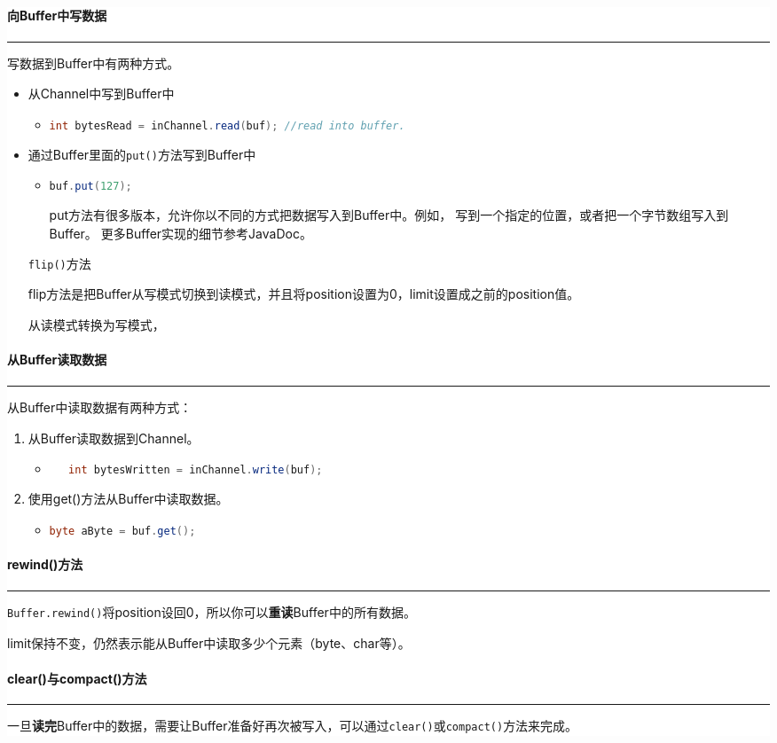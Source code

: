 

#### 向Buffer中写数据

----------

写数据到Buffer中有两种方式。

- 从Channel中写到Buffer中

  - ```java
    int bytesRead = inChannel.read(buf); //read into buffer.
    ```

- 通过Buffer里面的`put()`方法写到Buffer中

  - ```java
    buf.put(127);
    ```

    put方法有很多版本，允许你以不同的方式把数据写入到Buffer中。例如， 写到一个指定的位置，或者把一个字节数组写入到Buffer。 更多Buffer实现的细节参考JavaDoc。

  `flip()`方法

  flip方法是把Buffer从写模式切换到读模式，并且将position设置为0，limit设置成之前的position值。

  从读模式转换为写模式，

  

#### 从Buffer读取数据

-----------

从Buffer中读取数据有两种方式：

1. 从Buffer读取数据到Channel。

   - ```java
     	int bytesWritten = inChannel.write(buf);
     ```

2. 使用get()方法从Buffer中读取数据。

   - ```java
     byte aByte = buf.get();
     ```

#### rewind()方法

--------

`Buffer.rewind()`将position设回0，所以你可以**重读**Buffer中的所有数据。

limit保持不变，仍然表示能从Buffer中读取多少个元素（byte、char等）。

#### clear()与compact()方法

----------

一旦**读完**Buffer中的数据，需要让Buffer准备好再次被写入，可以通过`clear()`或`compact()`方法来完成。

